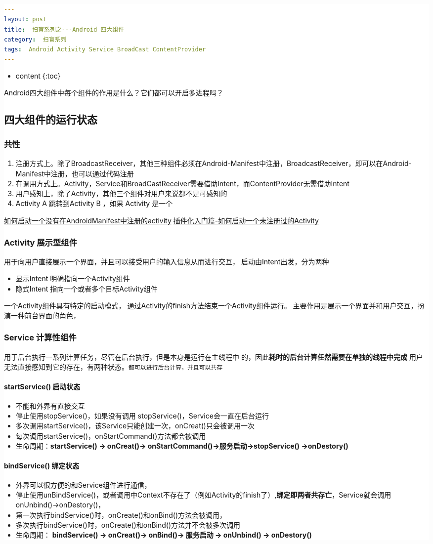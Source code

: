 ```yaml
---
layout: post
title:  扫盲系列之---Android 四大组件
category:  扫盲系列
tags:  Android Activity Service BroadCast ContentProvider
---
```

* content
{:toc}

Android四大组件中每个组件的作用是什么？它们都可以开启多进程吗？

## 四大组件的运行状态
### 共性
1. 注册方式上。除了BroadcastReceiver，其他三种组件必须在Android-Manifest中注册，BroadcastReceiver，即可以在Android-Manifest中注册，也可以通过代码注册
2. 在调用方式上。Activity，Service和BroadCastReceiver需要借助Intent，而ContentProvider无需借助Intent
3. 用户感知上，除了Activity，其他三个组件对用户来说都不是可感知的
4. Activity A 跳转到Activity B ，如果 Activity 是一个

[如何启动一个没有在AndroidManifest中注册的activity](https://www.aliyun.com/jiaocheng/7068.html)
[插件化入门篇-如何启动一个未注册过的Activity](https://www.jianshu.com/p/4fc77fbac938)


### Activity 展示型组件
用于向用户直接展示一个界面，并且可以接受用户的输入信息从而进行交互，
启动由Intent出发，分为两种
* 显示Intent 明确指向一个Activity组件
* 隐式Intent 指向一个或者多个目标Activity组件

一个Activity组件具有特定的启动模式，
通过Activity的finish方法结束一个Activity组件运行。
主要作用是展示一个界面并和用户交互，扮演一种前台界面的角色，

### Service 计算性组件
用于后台执行一系列计算任务，尽管在后台执行，但是本身是运行在主线程中 的，因此**耗时的后台计算任然需要在单独的线程中完成** 用户无法直接感知到它的存在，有两种状态。`都可以进行后台计算，并且可以共存`
#### startService() 启动状态
* 不能和外界有直接交互
* 停止使用stopService()，如果没有调用 stopService()，Service会一直在后台运行
* 多次调用startService()，该Service只能创建一次，onCreat()只会被调用一次
* 每次调用startService()，onStartCommand()方法都会被调用
* 生命周期：**startService() -> onCreat()->  onStartCommand()->服务启动->stopService() ->onDestory()**

#### bindService() 绑定状态
 * 外界可以很方便的和Service组件进行通信，
 * 停止使用unBindService()，或者调用中Context不存在了（例如Activity的finish了）,**绑定即两者共存亡**，Service就会调用onUnbind()->onDestory()，
 * 第一次执行bindService()时，onCreate()和onBind()方法会被调用，
 * 多次执行bindService()时，onCreate()和onBind()方法并不会被多次调用
 * 生命周期： **bindService() -> onCreat()-> onBind()-> 服务启动 -> onUnbind() -> onDestory()**
